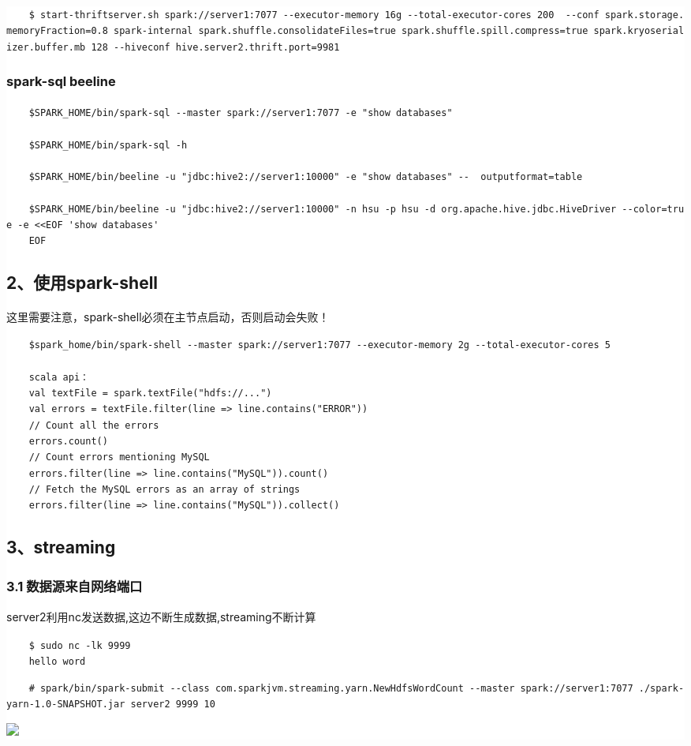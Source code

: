 ```
    $ start-thriftserver.sh spark://server1:7077 --executor-memory 16g --total-executor-cores 200  --conf spark.storage.memoryFraction=0.8 spark-internal spark.shuffle.consolidateFiles=true spark.shuffle.spill.compress=true spark.kryoserializer.buffer.mb 128 --hiveconf hive.server2.thrift.port=9981
```

### spark-sql beeline
```
    $SPARK_HOME/bin/spark-sql --master spark://server1:7077 -e "show databases"
    
    $SPARK_HOME/bin/spark-sql -h
    
    $SPARK_HOME/bin/beeline -u "jdbc:hive2://server1:10000" -e "show databases" --  outputformat=table
    
    $SPARK_HOME/bin/beeline -u "jdbc:hive2://server1:10000" -n hsu -p hsu -d org.apache.hive.jdbc.HiveDriver --color=true -e <<EOF 'show databases'
    EOF
```

## 2、使用spark-shell
这里需要注意，spark-shell必须在主节点启动，否则启动会失败！
```
    $spark_home/bin/spark-shell --master spark://server1:7077 --executor-memory 2g --total-executor-cores 5

    scala api：
    val textFile = spark.textFile("hdfs://...")
    val errors = textFile.filter(line => line.contains("ERROR"))
    // Count all the errors
    errors.count()
    // Count errors mentioning MySQL
    errors.filter(line => line.contains("MySQL")).count()
    // Fetch the MySQL errors as an array of strings
    errors.filter(line => line.contains("MySQL")).collect()
```


## 3、streaming
### 3.1 数据源来自网络端口
server2利用nc发送数据,这边不断生成数据,streaming不断计算
```
    $ sudo nc -lk 9999
    hello word
```

```
    # spark/bin/spark-submit --class com.sparkjvm.streaming.yarn.NewHdfsWordCount --master spark://server1:7077 ./spark-yarn-1.0-SNAPSHOT.jar server2 9999 10
```

![](https://jikelab.github.io/tech-labs/screenshots/streaming-net.png)
